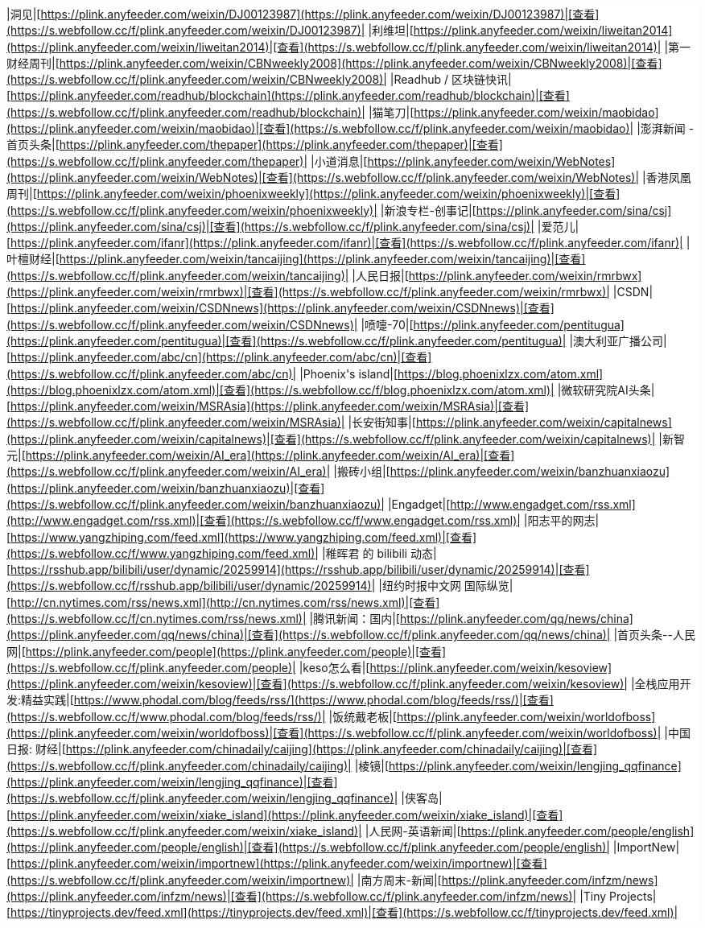 |洞见|[https://plink.anyfeeder.com/weixin/DJ00123987](https://plink.anyfeeder.com/weixin/DJ00123987)|[查看](https://s.webfollow.cc/f/plink.anyfeeder.com/weixin/DJ00123987)|
|利维坦|[https://plink.anyfeeder.com/weixin/liweitan2014](https://plink.anyfeeder.com/weixin/liweitan2014)|[查看](https://s.webfollow.cc/f/plink.anyfeeder.com/weixin/liweitan2014)|
|第一财经周刊|[https://plink.anyfeeder.com/weixin/CBNweekly2008](https://plink.anyfeeder.com/weixin/CBNweekly2008)|[查看](https://s.webfollow.cc/f/plink.anyfeeder.com/weixin/CBNweekly2008)|
|Readhub / 区块链快讯|[https://plink.anyfeeder.com/readhub/blockchain](https://plink.anyfeeder.com/readhub/blockchain)|[查看](https://s.webfollow.cc/f/plink.anyfeeder.com/readhub/blockchain)|
|猫笔刀|[https://plink.anyfeeder.com/weixin/maobidao](https://plink.anyfeeder.com/weixin/maobidao)|[查看](https://s.webfollow.cc/f/plink.anyfeeder.com/weixin/maobidao)|
|澎湃新闻 - 首页头条|[https://plink.anyfeeder.com/thepaper](https://plink.anyfeeder.com/thepaper)|[查看](https://s.webfollow.cc/f/plink.anyfeeder.com/thepaper)|
|小道消息|[https://plink.anyfeeder.com/weixin/WebNotes](https://plink.anyfeeder.com/weixin/WebNotes)|[查看](https://s.webfollow.cc/f/plink.anyfeeder.com/weixin/WebNotes)|
|香港凤凰周刊|[https://plink.anyfeeder.com/weixin/phoenixweekly](https://plink.anyfeeder.com/weixin/phoenixweekly)|[查看](https://s.webfollow.cc/f/plink.anyfeeder.com/weixin/phoenixweekly)|
|新浪专栏-创事记|[https://plink.anyfeeder.com/sina/csj](https://plink.anyfeeder.com/sina/csj)|[查看](https://s.webfollow.cc/f/plink.anyfeeder.com/sina/csj)|
|爱范儿|[https://plink.anyfeeder.com/ifanr](https://plink.anyfeeder.com/ifanr)|[查看](https://s.webfollow.cc/f/plink.anyfeeder.com/ifanr)|
|叶檀财经|[https://plink.anyfeeder.com/weixin/tancaijing](https://plink.anyfeeder.com/weixin/tancaijing)|[查看](https://s.webfollow.cc/f/plink.anyfeeder.com/weixin/tancaijing)|
|人民日报|[https://plink.anyfeeder.com/weixin/rmrbwx](https://plink.anyfeeder.com/weixin/rmrbwx)|[查看](https://s.webfollow.cc/f/plink.anyfeeder.com/weixin/rmrbwx)|
|CSDN|[https://plink.anyfeeder.com/weixin/CSDNnews](https://plink.anyfeeder.com/weixin/CSDNnews)|[查看](https://s.webfollow.cc/f/plink.anyfeeder.com/weixin/CSDNnews)|
|喷嚏-70|[https://plink.anyfeeder.com/pentitugua](https://plink.anyfeeder.com/pentitugua)|[查看](https://s.webfollow.cc/f/plink.anyfeeder.com/pentitugua)|
|澳大利亚广播公司|[https://plink.anyfeeder.com/abc/cn](https://plink.anyfeeder.com/abc/cn)|[查看](https://s.webfollow.cc/f/plink.anyfeeder.com/abc/cn)|
|Phoenix's island|[https://blog.phoenixlzx.com/atom.xml](https://blog.phoenixlzx.com/atom.xml)|[查看](https://s.webfollow.cc/f/blog.phoenixlzx.com/atom.xml)|
|微软研究院AI头条|[https://plink.anyfeeder.com/weixin/MSRAsia](https://plink.anyfeeder.com/weixin/MSRAsia)|[查看](https://s.webfollow.cc/f/plink.anyfeeder.com/weixin/MSRAsia)|
|长安街知事|[https://plink.anyfeeder.com/weixin/capitalnews](https://plink.anyfeeder.com/weixin/capitalnews)|[查看](https://s.webfollow.cc/f/plink.anyfeeder.com/weixin/capitalnews)|
|新智元|[https://plink.anyfeeder.com/weixin/AI_era](https://plink.anyfeeder.com/weixin/AI_era)|[查看](https://s.webfollow.cc/f/plink.anyfeeder.com/weixin/AI_era)|
|搬砖小组|[https://plink.anyfeeder.com/weixin/banzhuanxiaozu](https://plink.anyfeeder.com/weixin/banzhuanxiaozu)|[查看](https://s.webfollow.cc/f/plink.anyfeeder.com/weixin/banzhuanxiaozu)|
|Engadget|[http://www.engadget.com/rss.xml](http://www.engadget.com/rss.xml)|[查看](https://s.webfollow.cc/f/www.engadget.com/rss.xml)|
|阳志平的网志|[https://www.yangzhiping.com/feed.xml](https://www.yangzhiping.com/feed.xml)|[查看](https://s.webfollow.cc/f/www.yangzhiping.com/feed.xml)|
|稚晖君 的 bilibili 动态|[https://rsshub.app/bilibili/user/dynamic/20259914](https://rsshub.app/bilibili/user/dynamic/20259914)|[查看](https://s.webfollow.cc/f/rsshub.app/bilibili/user/dynamic/20259914)|
|纽约时报中文网 国际纵览|[http://cn.nytimes.com/rss/news.xml](http://cn.nytimes.com/rss/news.xml)|[查看](https://s.webfollow.cc/f/cn.nytimes.com/rss/news.xml)|
|腾讯新闻：国内|[https://plink.anyfeeder.com/qq/news/china](https://plink.anyfeeder.com/qq/news/china)|[查看](https://s.webfollow.cc/f/plink.anyfeeder.com/qq/news/china)|
|首页头条--人民网|[https://plink.anyfeeder.com/people](https://plink.anyfeeder.com/people)|[查看](https://s.webfollow.cc/f/plink.anyfeeder.com/people)|
|keso怎么看|[https://plink.anyfeeder.com/weixin/kesoview](https://plink.anyfeeder.com/weixin/kesoview)|[查看](https://s.webfollow.cc/f/plink.anyfeeder.com/weixin/kesoview)|
|全栈应用开发:精益实践|[https://www.phodal.com/blog/feeds/rss/](https://www.phodal.com/blog/feeds/rss/)|[查看](https://s.webfollow.cc/f/www.phodal.com/blog/feeds/rss/)|
|饭统戴老板|[https://plink.anyfeeder.com/weixin/worldofboss](https://plink.anyfeeder.com/weixin/worldofboss)|[查看](https://s.webfollow.cc/f/plink.anyfeeder.com/weixin/worldofboss)|
|中国日报: 财经|[https://plink.anyfeeder.com/chinadaily/caijing](https://plink.anyfeeder.com/chinadaily/caijing)|[查看](https://s.webfollow.cc/f/plink.anyfeeder.com/chinadaily/caijing)|
|棱镜|[https://plink.anyfeeder.com/weixin/lengjing_qqfinance](https://plink.anyfeeder.com/weixin/lengjing_qqfinance)|[查看](https://s.webfollow.cc/f/plink.anyfeeder.com/weixin/lengjing_qqfinance)|
|侠客岛|[https://plink.anyfeeder.com/weixin/xiake_island](https://plink.anyfeeder.com/weixin/xiake_island)|[查看](https://s.webfollow.cc/f/plink.anyfeeder.com/weixin/xiake_island)|
|人民网-英语新闻|[https://plink.anyfeeder.com/people/english](https://plink.anyfeeder.com/people/english)|[查看](https://s.webfollow.cc/f/plink.anyfeeder.com/people/english)|
|ImportNew|[https://plink.anyfeeder.com/weixin/importnew](https://plink.anyfeeder.com/weixin/importnew)|[查看](https://s.webfollow.cc/f/plink.anyfeeder.com/weixin/importnew)|
|南方周末-新闻|[https://plink.anyfeeder.com/infzm/news](https://plink.anyfeeder.com/infzm/news)|[查看](https://s.webfollow.cc/f/plink.anyfeeder.com/infzm/news)|
|Tiny Projects|[https://tinyprojects.dev/feed.xml](https://tinyprojects.dev/feed.xml)|[查看](https://s.webfollow.cc/f/tinyprojects.dev/feed.xml)|